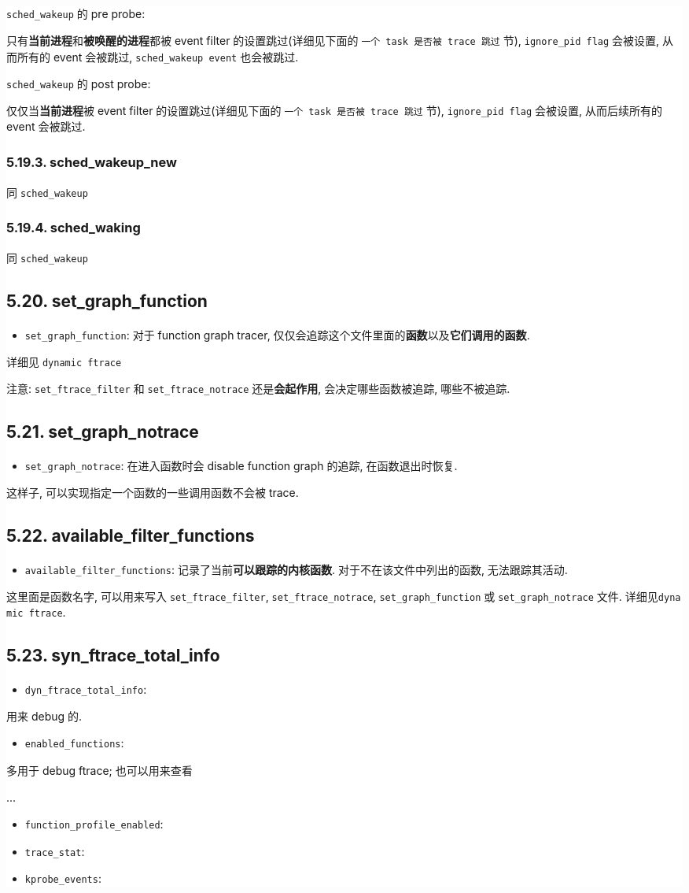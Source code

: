 `sched_wakeup` 的 pre probe:

只有**当前进程**和**被唤醒的进程**都被 event filter 的设置跳过(详细见下面的 `一个 task 是否被 trace 跳过` 节), `ignore_pid flag` 会被设置, 从而所有的 event 会被跳过, `sched_wakeup event` 也会被跳过.

`sched_wakeup` 的 post probe:

仅仅当**当前进程**被 event filter 的设置跳过(详细见下面的 `一个 task 是否被 trace 跳过` 节), `ignore_pid flag` 会被设置, 从而后续所有的 event 会被跳过.

### 5.19.3. sched_wakeup_new

同 `sched_wakeup`

### 5.19.4. sched_waking

同 `sched_wakeup`

## 5.20. set_graph_function

- `set_graph_function`: 对于 function graph tracer, 仅仅会追踪这个文件里面的**函数**以及**它们调用的函数**.

详细见 `dynamic ftrace`

注意: `set_ftrace_filter` 和 `set_ftrace_notrace` 还是**会起作用**, 会决定哪些函数被追踪, 哪些不被追踪.

## 5.21. set_graph_notrace

- `set_graph_notrace`: 在进入函数时会 disable function graph 的追踪, 在函数退出时恢复.

这样子, 可以实现指定一个函数的一些调用函数不会被 trace.

## 5.22. available_filter_functions

- `available_filter_functions`: 记录了当前**可以跟踪的内核函数**. 对于不在该文件中列出的函数, 无法跟踪其活动.

这里面是函数名字, 可以用来写入 `set_ftrace_filter`, `set_ftrace_notrace`, `set_graph_function` 或 `set_graph_notrace` 文件. 详细见`dynamic ftrace`.

## 5.23. syn_ftrace_total_info

- `dyn_ftrace_total_info`:

用来 debug 的.

- `enabled_functions`:

多用于 debug ftrace; 也可以用来查看

...

- `function_profile_enabled`:

- `trace_stat`:

- `kprobe_events`:
